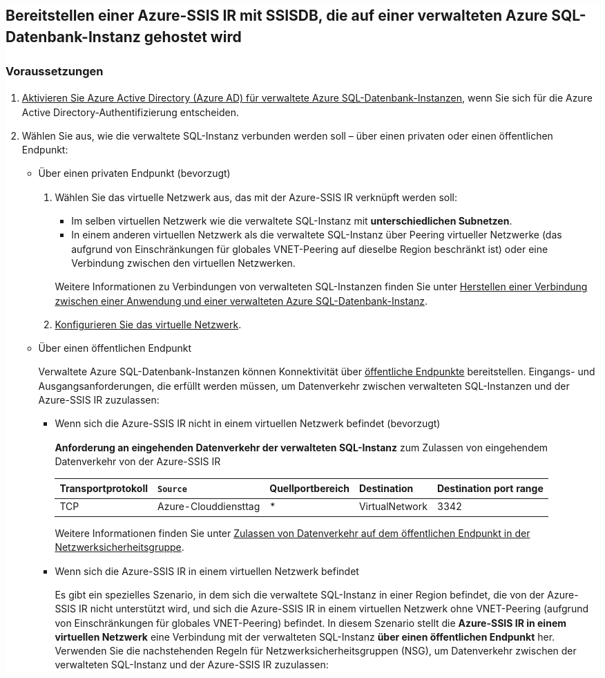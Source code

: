 ## <a name="provision-azure-ssis-ir-with-ssisdb-hosted-by-azure-sql-database-managed-instance"></a>Bereitstellen einer Azure-SSIS IR mit SSISDB, die auf einer verwalteten Azure SQL-Datenbank-Instanz gehostet wird

### <a name="prerequisites"></a>Voraussetzungen

1. [Aktivieren Sie Azure Active Directory (Azure AD) für verwaltete Azure SQL-Datenbank-Instanzen](enable-aad-authentication-azure-ssis-ir.md#configure-azure-ad-authentication-for-azure-sql-database-managed-instance), wenn Sie sich für die Azure Active Directory-Authentifizierung entscheiden.

1. Wählen Sie aus, wie die verwaltete SQL-Instanz verbunden werden soll – über einen privaten oder einen öffentlichen Endpunkt:

    - Über einen privaten Endpunkt (bevorzugt)

        1. Wählen Sie das virtuelle Netzwerk aus, das mit der Azure-SSIS IR verknüpft werden soll:
            - Im selben virtuellen Netzwerk wie die verwaltete SQL-Instanz mit **unterschiedlichen Subnetzen**.
            - In einem anderen virtuellen Netzwerk als die verwaltete SQL-Instanz über Peering virtueller Netzwerke (das aufgrund von Einschränkungen für globales VNET-Peering auf dieselbe Region beschränkt ist) oder eine Verbindung zwischen den virtuellen Netzwerken.

            Weitere Informationen zu Verbindungen von verwalteten SQL-Instanzen finden Sie unter [Herstellen einer Verbindung zwischen einer Anwendung und einer verwalteten Azure SQL-Datenbank-Instanz](https://review.docs.microsoft.com/azure/sql-database/sql-database-managed-instance-connect-app).

        1. [Konfigurieren Sie das virtuelle Netzwerk](#configure-virtual-network).

    - Über einen öffentlichen Endpunkt

        Verwaltete Azure SQL-Datenbank-Instanzen können Konnektivität über [öffentliche Endpunkte](https://docs.microsoft.com/azure/sql-database/sql-database-managed-instance-public-endpoint-configure) bereitstellen. Eingangs- und Ausgangsanforderungen, die erfüllt werden müssen, um Datenverkehr zwischen verwalteten SQL-Instanzen und der Azure-SSIS IR zuzulassen:

        - Wenn sich die Azure-SSIS IR nicht in einem virtuellen Netzwerk befindet (bevorzugt)

            **Anforderung an eingehenden Datenverkehr der verwalteten SQL-Instanz** zum Zulassen von eingehendem Datenverkehr von der Azure-SSIS IR

            | Transportprotokoll | `Source` | Quellportbereich | Destination | Destination port range |
            |---|---|---|---|---|
            |TCP|Azure-Clouddiensttag|*|VirtualNetwork|3342|

            Weitere Informationen finden Sie unter [Zulassen von Datenverkehr auf dem öffentlichen Endpunkt in der Netzwerksicherheitsgruppe](https://docs.microsoft.com/azure/sql-database/sql-database-managed-instance-public-endpoint-configure#allow-public-endpoint-traffic-on-the-network-security-group).

        - Wenn sich die Azure-SSIS IR in einem virtuellen Netzwerk befindet

            Es gibt ein spezielles Szenario, in dem sich die verwaltete SQL-Instanz in einer Region befindet, die von der Azure-SSIS IR nicht unterstützt wird, und sich die Azure-SSIS IR in einem virtuellen Netzwerk ohne VNET-Peering (aufgrund von Einschränkungen für globales VNET-Peering) befindet. In diesem Szenario stellt die **Azure-SSIS IR in einem virtuellen Netzwerk** eine Verbindung mit der verwalteten SQL-Instanz **über einen öffentlichen Endpunkt** her. Verwenden Sie die nachstehenden Regeln für Netzwerksicherheitsgruppen (NSG), um Datenverkehr zwischen der verwalteten SQL-Instanz und der Azure-SSIS IR zuzulassen:
